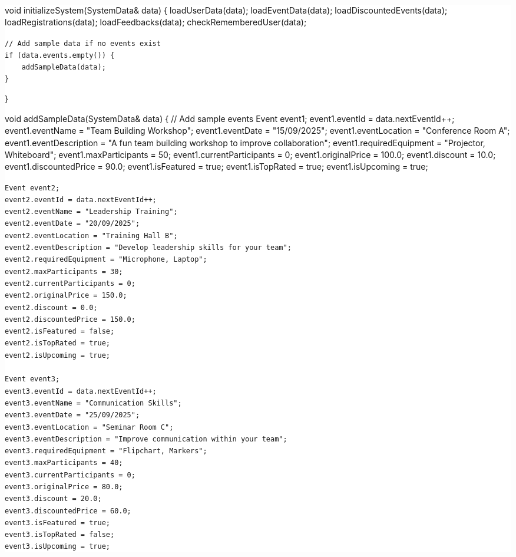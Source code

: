 void initializeSystem(SystemData& data) {
    loadUserData(data);
    loadEventData(data);
    loadDiscountedEvents(data);
    loadRegistrations(data);
    loadFeedbacks(data);
    checkRememberedUser(data);

    // Add sample data if no events exist
    if (data.events.empty()) {
        addSampleData(data);
    }
}

void addSampleData(SystemData& data) {
    // Add sample events
    Event event1;
    event1.eventId = data.nextEventId++;
    event1.eventName = "Team Building Workshop";
    event1.eventDate = "15/09/2025";
    event1.eventLocation = "Conference Room A";
    event1.eventDescription = "A fun team building workshop to improve collaboration";
    event1.requiredEquipment = "Projector, Whiteboard";
    event1.maxParticipants = 50;
    event1.currentParticipants = 0;
    event1.originalPrice = 100.0;
    event1.discount = 10.0;
    event1.discountedPrice = 90.0;
    event1.isFeatured = true;
    event1.isTopRated = true;
    event1.isUpcoming = true;

    Event event2;
    event2.eventId = data.nextEventId++;
    event2.eventName = "Leadership Training";
    event2.eventDate = "20/09/2025";
    event2.eventLocation = "Training Hall B";
    event2.eventDescription = "Develop leadership skills for your team";
    event2.requiredEquipment = "Microphone, Laptop";
    event2.maxParticipants = 30;
    event2.currentParticipants = 0;
    event2.originalPrice = 150.0;
    event2.discount = 0.0;
    event2.discountedPrice = 150.0;
    event2.isFeatured = false;
    event2.isTopRated = true;
    event2.isUpcoming = true;

    Event event3;
    event3.eventId = data.nextEventId++;
    event3.eventName = "Communication Skills";
    event3.eventDate = "25/09/2025";
    event3.eventLocation = "Seminar Room C";
    event3.eventDescription = "Improve communication within your team";
    event3.requiredEquipment = "Flipchart, Markers";
    event3.maxParticipants = 40;
    event3.currentParticipants = 0;
    event3.originalPrice = 80.0;
    event3.discount = 20.0;
    event3.discountedPrice = 60.0;
    event3.isFeatured = true;
    event3.isTopRated = false;
    event3.isUpcoming = true;
